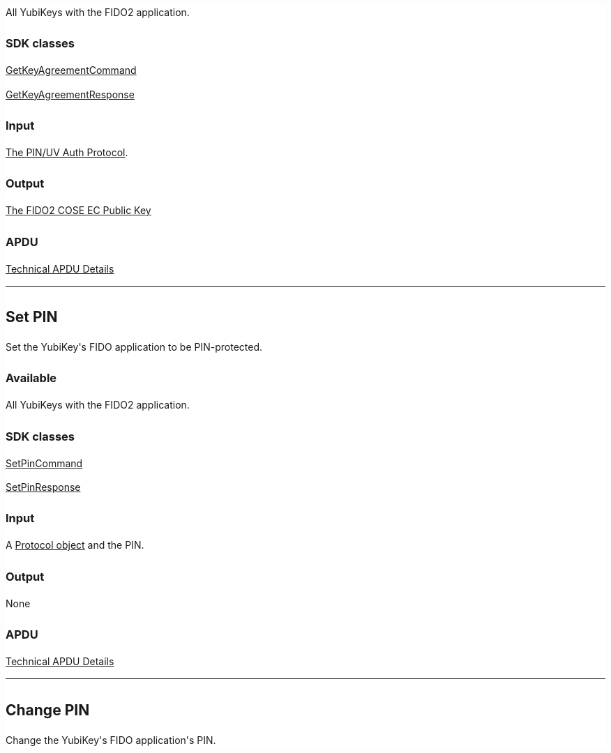 All YubiKeys with the FIDO2 application.

### SDK classes

[GetKeyAgreementCommand](xref:Yubico.YubiKey.Fido2.Commands.GetKeyAgreementCommand)

[GetKeyAgreementResponse](xref:Yubico.YubiKey.Fido2.Commands.GetKeyAgreementResponse)

### Input

[The PIN/UV Auth Protocol](xref:Yubico.YubiKey.Fido2.PinProtocols.PinUvAuthProtocol).

### Output

[The FIDO2 COSE EC Public Key](xref:Yubico.YubiKey.Fido2.Cose.CoseEcPublicKey)

### APDU

[Technical APDU Details](apdu/get-key-agree.md)
___

## Set PIN

Set the YubiKey's FIDO application to be PIN-protected.

### Available

All YubiKeys with the FIDO2 application.

### SDK classes

[SetPinCommand](xref:Yubico.YubiKey.Fido2.Commands.SetPinCommand)

[SetPinResponse](xref:Yubico.YubiKey.Fido2.Commands.SetPinResponse)

### Input

A [Protocol object](xref:Yubico.YubiKey.Fido2.PinProtocols.PinUvAuthProtocolBase) and the
PIN.

### Output

None

### APDU

[Technical APDU Details](apdu/set-pin.md)
___

## Change PIN

Change the YubiKey's FIDO application's PIN.
